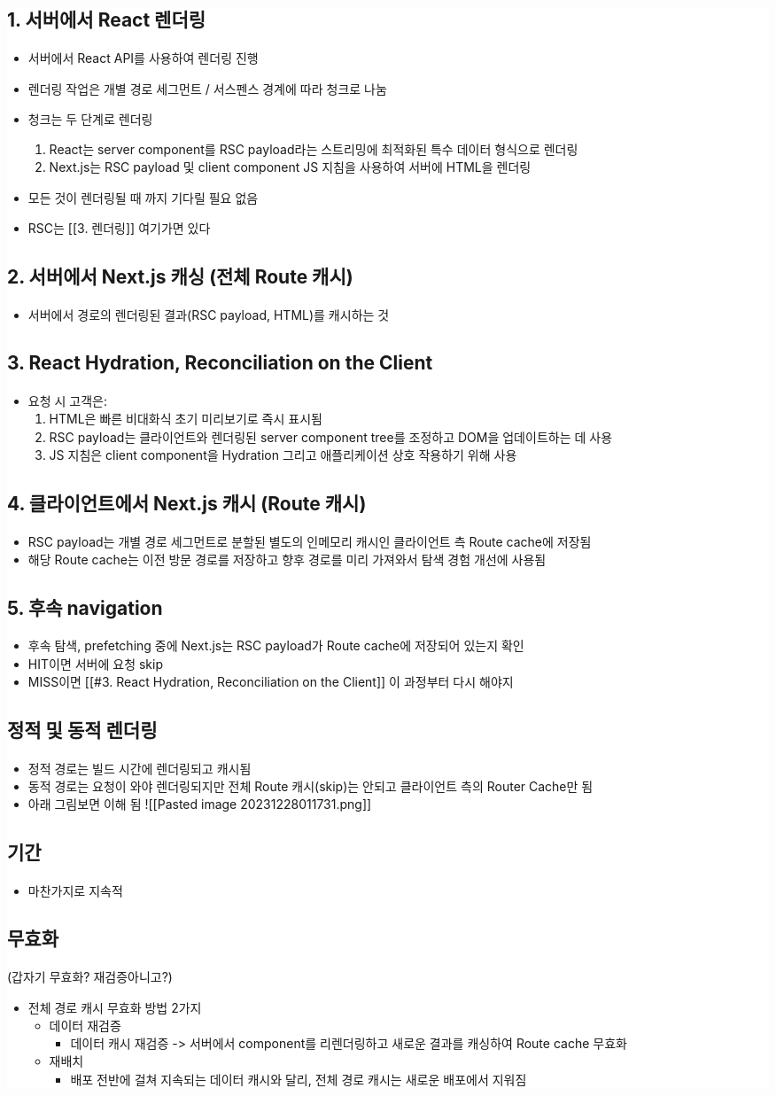 ## 1. 서버에서 React 렌더링
- 서버에서 React API를 사용하여 렌더링 진행
- 렌더링 작업은 개별 경로 세그먼트 / 서스펜스 경계에 따라 청크로 나눔

- 청크는 두 단계로 렌더링
	1. React는 server component를 RSC payload라는 스트리밍에 최적화된 특수 데이터 형식으로 렌더링
	2. Next.js는 RSC payload 및 client component JS 지침을 사용하여 서버에 HTML을 렌더링

- 모든 것이 렌더링될 때 까지 기다릴 필요 없음
- RSC는 [[3. 렌더링]] 여기가면 있다

## 2. 서버에서 Next.js 캐싱 (전체 Route 캐시)
- 서버에서 경로의 렌더링된 결과(RSC payload, HTML)를 캐시하는 것

## 3. React Hydration, Reconciliation on the Client
- 요청 시 고객은:
	1. HTML은 빠른 비대화식 초기 미리보기로 즉시 표시됨
	2. RSC payload는 클라이언트와 렌더링된 server component tree를 조정하고 DOM을 업데이트하는 데 사용
	3. JS 지침은 client component을 Hydration 그리고 애플리케이션 상호 작용하기 위해 사용

## 4. 클라이언트에서 Next.js 캐시 (Route 캐시)
- RSC payload는 개별 경로 세그먼트로 분할된 별도의 인메모리 캐시인 클라이언트 측 Route cache에 저장됨
- 해당 Route cache는 이전 방문 경로를 저장하고 향후 경로를 미리 가져와서 탐색 경험 개선에 사용됨

## 5. 후속 navigation
- 후속 탐색, prefetching 중에 Next.js는 RSC payload가 Route cache에 저장되어 있는지 확인
- HIT이면 서버에 요청 skip
- MISS이면 [[#3. React Hydration, Reconciliation on the Client]] 이 과정부터 다시 해야지

## 정적 및 동적 렌더링
- 정적 경로는 빌드 시간에 렌더링되고 캐시됨
- 동적 경로는 요청이 와야 렌더링되지만 전체 Route 캐시(skip)는 안되고 클라이언트 측의 Router Cache만 됨
- 아래 그림보면 이해 됨
![[Pasted image 20231228011731.png]]

## 기간
- 마찬가지로 지속적

## 무효화
(갑자기 무효화? 재검증아니고?)
- 전체 경로 캐시 무효화 방법 2가지
	- 데이터 재검증
		- 데이터 캐시 재검증 -> 서버에서 component를 리렌더링하고 새로운 결과를 캐싱하여 Route cache 무효화
	- 재배치
		- 배포 전반에 걸쳐 지속되는 데이터 캐시와 달리, 전체 경로 캐시는 새로운 배포에서 지워짐
